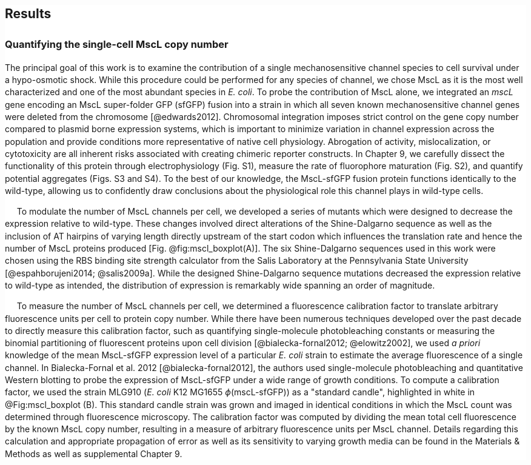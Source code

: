 ## Results

### Quantifying the single-cell MscL copy number

The principal goal of this work is to examine the
contribution of a single mechanosensitive channel species to cell survival
under a hypo-osmotic shock. While this procedure could be performed for any
species of channel, we chose MscL as it is the most well characterized and
one of the most abundant species in *E. coli*. To probe the contribution of
MscL alone, we integrated an *mscL* gene encoding an MscL super-folder GFP
(sfGFP) fusion into a strain in which all seven known mechanosensitive
channel genes were deleted from the chromosome [@edwards2012]. Chromosomal
integration imposes strict control on the gene copy number compared to
plasmid borne expression systems, which is important to minimize variation in
channel expression across the population and provide conditions more
representative of native cell physiology. Abrogation of activity,
mislocalization, or cytotoxicity are all inherent risks associated with
creating chimeric reporter constructs. In Chapter 9, we carefully dissect
the functionality of this protein through electrophysiology (Fig. S1),
measure the rate of fluorophore maturation (Fig. S2), and quantify potential
aggregates (Figs. S3 and S4). To the best of our knowledge, the MscL-sfGFP
fusion protein functions identically to the wild-type, allowing us to
confidently draw conclusions about the physiological role this channel plays
in wild-type cells.

&nbsp;&nbsp;&nbsp;&nbsp;&nbsp;To modulate the number of MscL channels per cell, we developed a series of
mutants which were designed to decrease the expression relative to wild-type.
These changes involved direct alterations of the Shine-Dalgarno sequence as
well as the inclusion of AT hairpins of varying length directly upstream of
the start codon which influences the translation rate and hence the number of
MscL proteins produced [Fig. @fig:mscl_boxplot(A)]. The six Shine-Dalgarno sequences
used in this work were chosen using the RBS binding site strength calculator
from the Salis Laboratory at the Pennsylvania State University
[@espahborujeni2014; @salis2009a]. While the designed Shine-Dalgarno sequence
mutations decreased the expression relative to wild-type as intended, the
distribution of expression is remarkably wide spanning an order of magnitude.

&nbsp;&nbsp;&nbsp;&nbsp;&nbsp;To measure the number of MscL channels per cell, we determined a fluorescence
calibration factor to translate arbitrary fluorescence units per cell to
protein copy number. While there have been numerous techniques developed over
the past decade to directly measure this calibration factor, such as
quantifying single-molecule photobleaching constants or measuring the
binomial partitioning of fluorescent proteins upon cell division
[@bialecka-fornal2012; @elowitz2002], we used *a priori* knowledge of the
mean MscL-sfGFP expression level of a particular *E. coli* strain to estimate
the average fluorescence of a single channel. In Bialecka-Fornal et al. 2012
[@bialecka-fornal2012], the authors used single-molecule photobleaching and
quantitative Western blotting to probe the expression of MscL-sfGFP under a
wide range of growth conditions. To compute a calibration factor, we used the
strain MLG910 (*E. coli* K12 MG1655 $\phi$(mscL-sfGFP)) as a "standard
candle", highlighted in white in @Fig:mscl_boxplot (B). This standard candle
strain was grown and imaged in identical conditions in which the MscL count
was determined through fluorescence microscopy. The calibration factor was
computed by dividing the mean total cell fluorescence by the known MscL copy
number, resulting in a measure of arbitrary fluorescence units per MscL
channel. Details regarding this calculation and appropriate propagation of
error as well as its sensitivity to varying growth media can be found in the
Materials \& Methods as well as supplemental Chapter 9.
